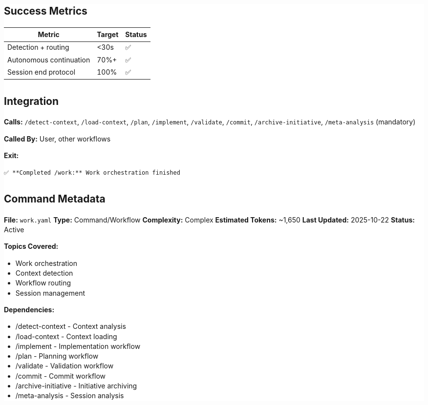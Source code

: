 ## Success Metrics

| Metric | Target | Status |
|--------|--------|--------|
| Detection + routing | <30s | ✅ |
| Autonomous continuation | 70%+ | ✅ |
| Session end protocol | 100% | ✅ |

## Integration

**Calls:** `/detect-context`, `/load-context`, `/plan`, `/implement`, `/validate`, `/commit`, `/archive-initiative`, `/meta-analysis` (mandatory)

**Called By:** User, other workflows

**Exit:**

```markdown
✅ **Completed /work:** Work orchestration finished
```

## Command Metadata

**File:** `work.yaml`
**Type:** Command/Workflow
**Complexity:** Complex
**Estimated Tokens:** ~1,650
**Last Updated:** 2025-10-22
**Status:** Active

**Topics Covered:**

- Work orchestration
- Context detection
- Workflow routing
- Session management

**Dependencies:**

- /detect-context - Context analysis
- /load-context - Context loading
- /implement - Implementation workflow
- /plan - Planning workflow
- /validate - Validation workflow
- /commit - Commit workflow
- /archive-initiative - Initiative archiving
- /meta-analysis - Session analysis
